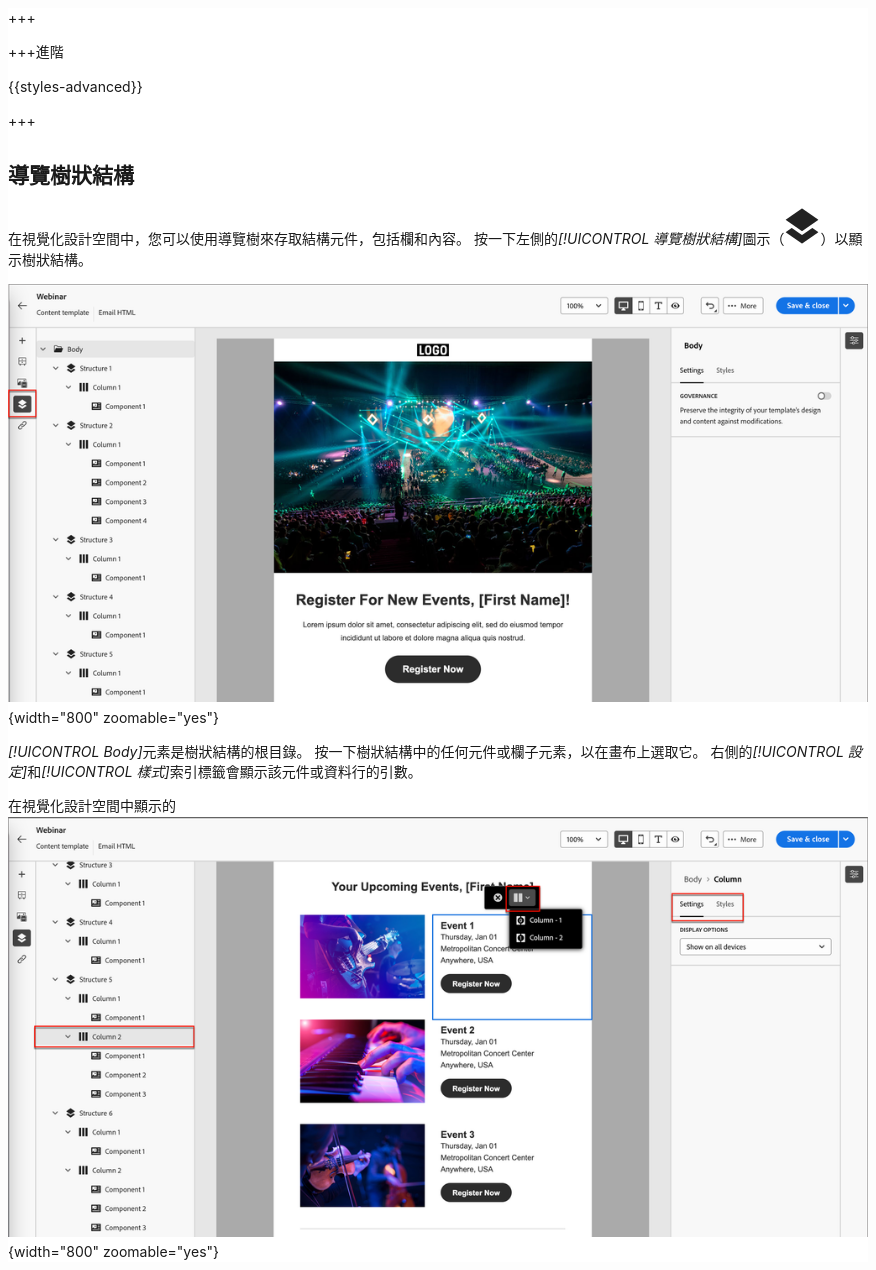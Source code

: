 +++

+++進階

{{styles-advanced}}

+++

## 導覽樹狀結構

在視覺化設計空間中，您可以使用導覽樹來存取結構元件，包括欄和內容。 按一下左側的&#x200B;_[!UICONTROL 導覽樹狀結構]_&#x200B;圖示（![導覽樹狀結構圖示](../assets/do-not-localize/icon-navigation-tree.svg)）以顯示樹狀結構。

![存取內容層](../../assets/content-design-shared/content-design-layers.png){width="800" zoomable="yes"}

_[!UICONTROL Body]_&#x200B;元素是樹狀結構的根目錄。 按一下樹狀結構中的任何元件或欄子元素，以在畫布上選取它。 右側的&#x200B;_[!UICONTROL 設定]_&#x200B;和&#x200B;_[!UICONTROL 樣式]_&#x200B;索引標籤會顯示該元件或資料行的引數。

在視覺化設計空間中顯示的![欄元件](../../assets/content-design-shared/content-design-layers-column-select.png){width="800" zoomable="yes"}

